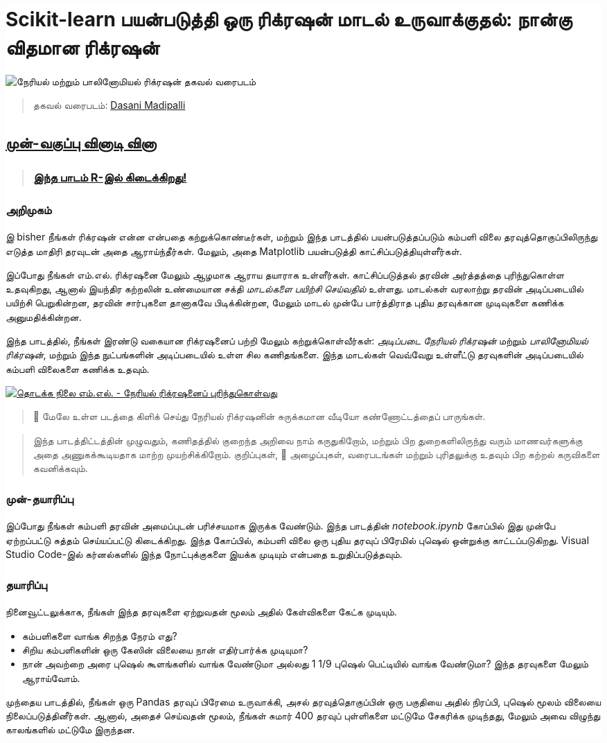 
# Scikit-learn பயன்படுத்தி ஒரு ரிக்ரஷன் மாடல் உருவாக்குதல்: நான்கு விதமான ரிக்ரஷன்

![நேரியல் மற்றும் பாலினோமியல் ரிக்ரஷன் தகவல் வரைபடம்](../../../../translated_images/linear-polynomial.5523c7cb6576ccab0fecbd0e3505986eb2d191d9378e785f82befcf3a578a6e7.ta.png)
> தகவல் வரைபடம்: [Dasani Madipalli](https://twitter.com/dasani_decoded)
## [முன்-வகுப்பு வினாடி வினா](https://ff-quizzes.netlify.app/en/ml/)

> ### [இந்த பாடம் R-இல் கிடைக்கிறது!](../../../../2-Regression/3-Linear/solution/R/lesson_3.html)
### அறிமுகம் 

இ bisher நீங்கள் ரிக்ரஷன் என்ன என்பதை கற்றுக்கொண்டீர்கள், மற்றும் இந்த பாடத்தில் பயன்படுத்தப்படும் கம்பளி விலை தரவுத்தொகுப்பிலிருந்து எடுத்த மாதிரி தரவுடன் அதை ஆராய்ந்தீர்கள். மேலும், அதை Matplotlib பயன்படுத்தி காட்சிப்படுத்தியுள்ளீர்கள்.

இப்போது நீங்கள் எம்.எல். ரிக்ரஷனை மேலும் ஆழமாக ஆராய தயாராக உள்ளீர்கள். காட்சிப்படுத்தல் தரவின் அர்த்தத்தை புரிந்துகொள்ள உதவுகிறது, ஆனால் இயந்திர கற்றலின் உண்மையான சக்தி _மாடல்களை பயிற்சி செய்வதில்_ உள்ளது. மாடல்கள் வரலாற்று தரவின் அடிப்படையில் பயிற்சி பெறுகின்றன, தரவின் சார்புகளை தானாகவே பிடிக்கின்றன, மேலும் மாடல் முன்பே பார்த்திராத புதிய தரவுக்கான முடிவுகளை கணிக்க அனுமதிக்கின்றன.

இந்த பாடத்தில், நீங்கள் இரண்டு வகையான ரிக்ரஷனைப் பற்றி மேலும் கற்றுக்கொள்வீர்கள்: _அடிப்படை நேரியல் ரிக்ரஷன்_ மற்றும் _பாலினோமியல் ரிக்ரஷன்_, மற்றும் இந்த நுட்பங்களின் அடிப்படையில் உள்ள சில கணிதங்களை. இந்த மாடல்கள் வெவ்வேறு உள்ளீட்டு தரவுகளின் அடிப்படையில் கம்பளி விலைகளை கணிக்க உதவும். 

[![தொடக்க நிலை எம்.எல். - நேரியல் ரிக்ரஷனைப் புரிந்துகொள்வது](https://img.youtube.com/vi/CRxFT8oTDMg/0.jpg)](https://youtu.be/CRxFT8oTDMg "தொடக்க நிலை எம்.எல். - நேரியல் ரிக்ரஷனைப் புரிந்துகொள்வது")

> 🎥 மேலே உள்ள படத்தை கிளிக் செய்து நேரியல் ரிக்ரஷனின் சுருக்கமான வீடியோ கண்ணோட்டத்தைப் பாருங்கள்.

> இந்த பாடத்திட்டத்தின் முழுவதும், கணிதத்தில் குறைந்த அறிவை நாம் கருதுகிறோம், மற்றும் பிற துறைகளிலிருந்து வரும் மாணவர்களுக்கு அதை அணுகக்கூடியதாக மாற்ற முயற்சிக்கிறோம். குறிப்புகள், 🧮 அழைப்புகள், வரைபடங்கள் மற்றும் புரிதலுக்கு உதவும் பிற கற்றல் கருவிகளை கவனிக்கவும்.

### முன்-தயாரிப்பு

இப்போது நீங்கள் கம்பளி தரவின் அமைப்புடன் பரிச்சயமாக இருக்க வேண்டும். இந்த பாடத்தின் _notebook.ipynb_ கோப்பில் இது முன்பே ஏற்றப்பட்டு சுத்தம் செய்யப்பட்டு கிடைக்கிறது. இந்த கோப்பில், கம்பளி விலை ஒரு புதிய தரவுப் பிரேமில் புஷெல் ஒன்றுக்கு காட்டப்படுகிறது. Visual Studio Code-இல் கர்னல்களில் இந்த நோட்புக்குகளை இயக்க முடியும் என்பதை உறுதிப்படுத்தவும்.

### தயாரிப்பு

நினைவூட்டலுக்காக, நீங்கள் இந்த தரவுகளை ஏற்றுவதன் மூலம் அதில் கேள்விகளை கேட்க முடியும்.

- கம்பளிகளை வாங்க சிறந்த நேரம் எது? 
- சிறிய கம்பளிகளின் ஒரு கேஸின் விலையை நான் எதிர்பார்க்க முடியுமா?
- நான் அவற்றை அரை புஷெல் கூளங்களில் வாங்க வேண்டுமா அல்லது 1 1/9 புஷெல் பெட்டியில் வாங்க வேண்டுமா?
இந்த தரவுகளை மேலும் ஆராய்வோம்.

முந்தைய பாடத்தில், நீங்கள் ஒரு Pandas தரவுப் பிரேமை உருவாக்கி, அசல் தரவுத்தொகுப்பின் ஒரு பகுதியை அதில் நிரப்பி, புஷெல் மூலம் விலையை நிலைப்படுத்தினீர்கள். ஆனால், அதைச் செய்வதன் மூலம், நீங்கள் சுமார் 400 தரவுப் புள்ளிகளை மட்டுமே சேகரிக்க முடிந்தது, மேலும் அவை விழுந்து காலங்களில் மட்டுமே இருந்தன.
